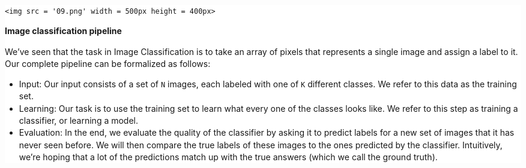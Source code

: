    <img src = '09.png' width = 500px height = 400px>
</p>



**Image classification pipeline**

We’ve seen that the task in Image Classification is to take an array of pixels that represents a single image and assign a label to it. Our complete pipeline can be formalized as follows:

- Input: Our input consists of a set of `N` images, each labeled with one of `K` different classes. We refer to this data as the training set.
- Learning: Our task is to use the training set to learn what every one of the classes looks like. We refer to this step as training a classifier, or learning a model.
- Evaluation: In the end, we evaluate the quality of the classifier by asking it to predict labels for a new set of images that it has never seen before. We will then compare the true labels of these images to the ones predicted by the classifier. Intuitively, we’re hoping that a lot of the predictions match up with the true answers (which we call the ground truth).
